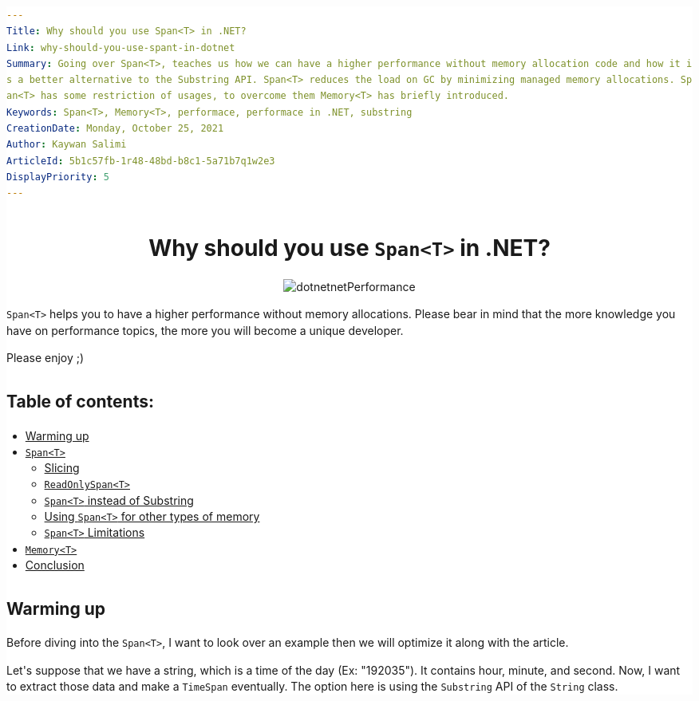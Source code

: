 ```yaml
---
Title: Why should you use Span<T> in .NET?
Link: why-should-you-use-spant-in-dotnet
Summary: Going over Span<T>, teaches us how we can have a higher performance without memory allocation code and how it is a better alternative to the Substring API. Span<T> reduces the load on GC by minimizing managed memory allocations. Span<T> has some restriction of usages, to overcome them Memory<T> has briefly introduced.
Keywords: Span<T>, Memory<T>, performace, performace in .NET, substring
CreationDate: Monday, October 25, 2021
Author: Kaywan Salimi
ArticleId: 5b1c57fb-1r48-48bd-b8c1-5a71b7q1w2e3
DisplayPriority: 5
---
```

<div align="center">

# Why should you use `Span<T>` in .NET?

</div>

<div align="center">

![dotnetnetPerformance<t>](/data/Images/dotnetnetPerformance.png)

</div>

`Span<T>` helps you to have a higher performance without memory allocations. Please bear in mind that the more knowledge you have on performance topics, the more you will become a unique developer. 

Please enjoy ;)

## Table of contents:

* [Warming up](#warming-up)
* [`Span<T>`](#spant)
    * [Slicing](#slicing)
    * [`ReadOnlySpan<T>`](#readonlyspant)
    * [`Span<T>` instead of Substring](#spant-instead-of-substring)
    * [Using `Span<T>` for other types of memory](#using-spant-for-other-types-of-memory)
    * [`Span<T>` Limitations](#spant-limitations)
* [`Memory<T>`](#memoryt)  
* [Conclusion](#conclusion)

## Warming up
Before diving into the `Span<T>`, I want to look over an example then we will optimize it along with the article. 

Let's suppose that we have a string, which is a time of the day (Ex: "192035"). It contains hour, minute, and second. Now, I want to extract those data and make a `TimeSpan` eventually. The option here is using the `Substring` API of the `String` class.
	